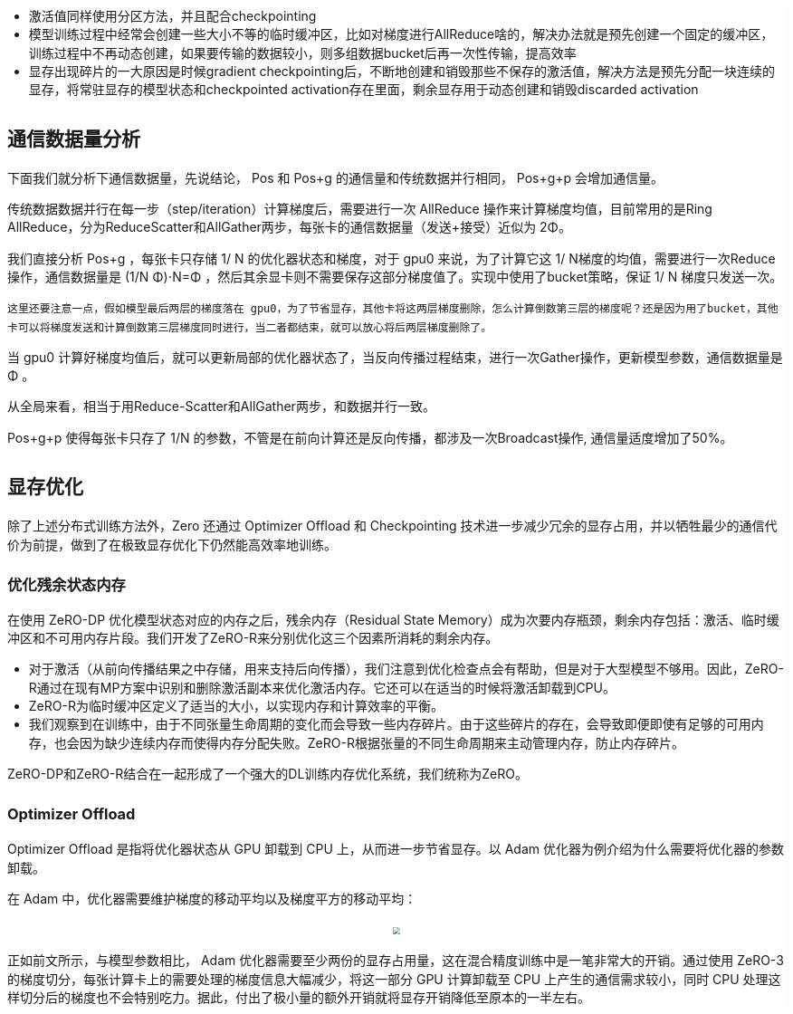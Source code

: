 - 激活值同样使用分区方法，并且配合checkpointing
- 模型训练过程中经常会创建一些大小不等的临时缓冲区，比如对梯度进行AllReduce啥的，解决办法就是预先创建一个固定的缓冲区，训练过程中不再动态创建，如果要传输的数据较小，则多组数据bucket后再一次性传输，提高效率
- 显存出现碎片的一大原因是时候gradient checkpointing后，不断地创建和销毁那些不保存的激活值，解决方法是预先分配一块连续的显存，将常驻显存的模型状态和checkpointed activation存在里面，剩余显存用于动态创建和销毁discarded activation

## 通信数据量分析

下面我们就分析下通信数据量，先说结论， Pos 和  Pos+g 的通信量和传统数据并行相同， Pos+g+p 会增加通信量。

传统数据数据并行在每一步（step/iteration）计算梯度后，需要进行一次 AllReduce 操作来计算梯度均值，目前常用的是Ring AllReduce，分为ReduceScatter和AllGather两步，每张卡的通信数据量（发送+接受）近似为 2Φ。

我们直接分析  Pos+g ，每张卡只存储 1/ N 的优化器状态和梯度，对于 gpu0 来说，为了计算它这 1/ N梯度的均值，需要进行一次Reduce操作，通信数据量是 (1/N  Φ)⋅N=Φ ，然后其余显卡则不需要保存这部分梯度值了。实现中使用了bucket策略，保证 1/ N 梯度只发送一次。

```
这里还要注意一点，假如模型最后两层的梯度落在 gpu0，为了节省显存，其他卡将这两层梯度删除，怎么计算倒数第三层的梯度呢？还是因为用了bucket，其他卡可以将梯度发送和计算倒数第三层梯度同时进行，当二者都结束，就可以放心将后两层梯度删除了。
```

当 gpu0 计算好梯度均值后，就可以更新局部的优化器状态了，当反向传播过程结束，进行一次Gather操作，更新模型参数，通信数据量是 Φ 。

从全局来看，相当于用Reduce-Scatter和AllGather两步，和数据并行一致。

 Pos+g+p 使得每张卡只存了 1/N 的参数，不管是在前向计算还是反向传播，都涉及一次Broadcast操作, 通信量适度增加了50%。

## 显存优化

除了上述分布式训练方法外，Zero 还通过 Optimizer Offload 和 Checkpointing 技术进一步减少冗余的显存占用，并以牺牲最少的通信代价为前提，做到了在极致显存优化下仍然能高效率地训练。

### 优化残余状态内存

在使用 ZeRO-DP 优化模型状态对应的内存之后，残余内存（Residual State Memory）成为次要内存瓶颈，剩余内存包括：激活、临时缓冲区和不可用内存片段。我们开发了ZeRO-R来分别优化这三个因素所消耗的剩余内存。

- 对于激活（从前向传播结果之中存储，用来支持后向传播），我们注意到优化检查点会有帮助，但是对于大型模型不够用。因此，ZeRO-R通过在现有MP方案中识别和删除激活副本来优化激活内存。它还可以在适当的时候将激活卸载到CPU。
- ZeRO-R为临时缓冲区定义了适当的大小，以实现内存和计算效率的平衡。
- 我们观察到在训练中，由于不同张量生命周期的变化而会导致一些内存碎片。由于这些碎片的存在，会导致即便即使有足够的可用内存，也会因为缺少连续内存而使得内存分配失败。ZeRO-R根据张量的不同生命周期来主动管理内存，防止内存碎片。

ZeRO-DP和ZeRO-R结合在一起形成了一个强大的DL训练内存优化系统，我们统称为ZeRO。

###   Optimizer Offload

Optimizer Offload 是指将优化器状态从 GPU 卸载到 CPU 上，从而进一步节省显存。以 Adam 优化器为例介绍为什么需要将优化器的参数卸载。

在 Adam 中，优化器需要维护梯度的移动平均以及梯度平方的移动平均：

<div align=center><img src="https://simg.baai.ac.cn/uploads/2022/06/f1728ab5a07ddc884eed3b84b082d0a2.png" style="zoom:50%;" />
</div>


正如前文所示，与模型参数相比， Adam 优化器需要至少两份的显存占用量，这在混合精度训练中是一笔非常大的开销。通过使用 ZeRO-3 的梯度切分，每张计算卡上的需要处理的梯度信息大幅减少，将这一部分 GPU 计算卸载至 CPU 上产生的通信需求较小，同时 CPU 处理这样切分后的梯度也不会特别吃力。据此，付出了极小量的额外开销就将显存开销降低至原本的一半左右。
